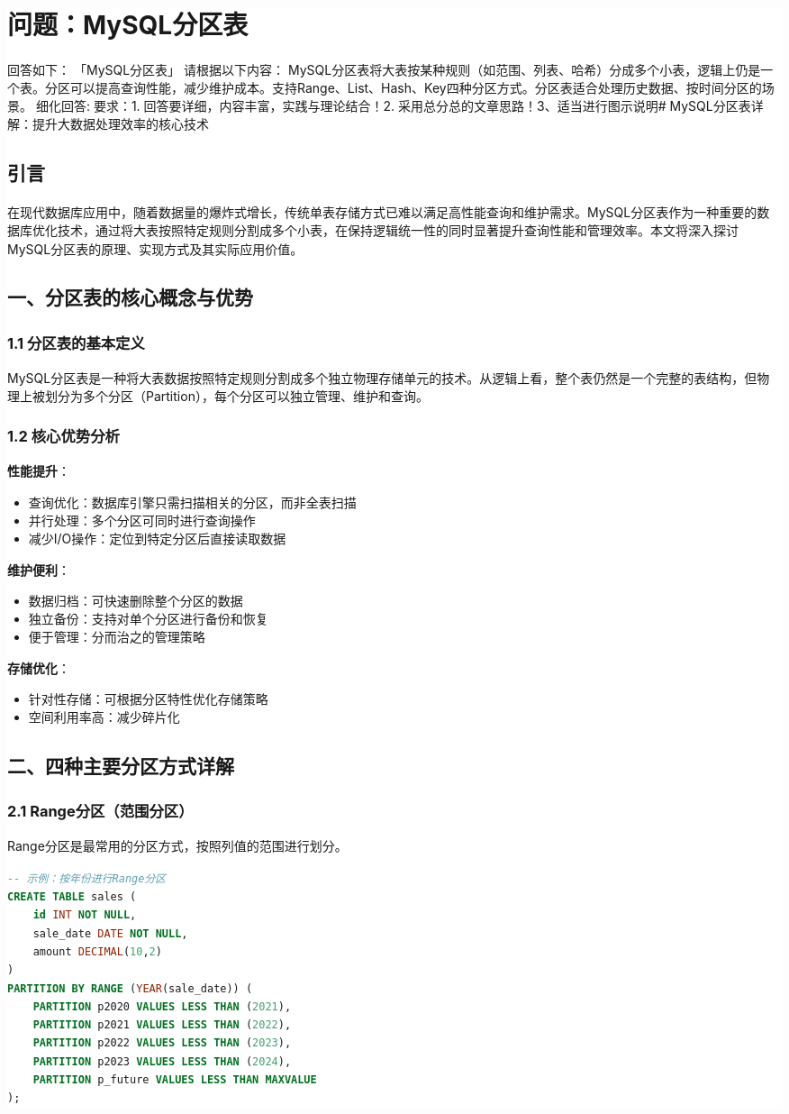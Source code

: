 # 问题：MySQL分区表
回答如下：
「MySQL分区表」 请根据以下内容：
MySQL分区表将大表按某种规则（如范围、列表、哈希）分成多个小表，逻辑上仍是一个表。分区可以提高查询性能，减少维护成本。支持Range、List、Hash、Key四种分区方式。分区表适合处理历史数据、按时间分区的场景。
 细化回答: 
 要求：1. 回答要详细，内容丰富，实践与理论结合！2. 采用总分总的文章思路！3、适当进行图示说明# MySQL分区表详解：提升大数据处理效率的核心技术

## 引言

在现代数据库应用中，随着数据量的爆炸式增长，传统单表存储方式已难以满足高性能查询和维护需求。MySQL分区表作为一种重要的数据库优化技术，通过将大表按照特定规则分割成多个小表，在保持逻辑统一性的同时显著提升查询性能和管理效率。本文将深入探讨MySQL分区表的原理、实现方式及其实际应用价值。

## 一、分区表的核心概念与优势

### 1.1 分区表的基本定义

MySQL分区表是一种将大表数据按照特定规则分割成多个独立物理存储单元的技术。从逻辑上看，整个表仍然是一个完整的表结构，但物理上被划分为多个分区（Partition），每个分区可以独立管理、维护和查询。

### 1.2 核心优势分析

**性能提升**：
- 查询优化：数据库引擎只需扫描相关的分区，而非全表扫描
- 并行处理：多个分区可同时进行查询操作
- 减少I/O操作：定位到特定分区后直接读取数据

**维护便利**：
- 数据归档：可快速删除整个分区的数据
- 独立备份：支持对单个分区进行备份和恢复
- 便于管理：分而治之的管理策略

**存储优化**：
- 针对性存储：可根据分区特性优化存储策略
- 空间利用率高：减少碎片化

## 二、四种主要分区方式详解

### 2.1 Range分区（范围分区）

Range分区是最常用的分区方式，按照列值的范围进行划分。

```sql
-- 示例：按年份进行Range分区
CREATE TABLE sales (
    id INT NOT NULL,
    sale_date DATE NOT NULL,
    amount DECIMAL(10,2)
) 
PARTITION BY RANGE (YEAR(sale_date)) (
    PARTITION p2020 VALUES LESS THAN (2021),
    PARTITION p2021 VALUES LESS THAN (2022),
    PARTITION p2022 VALUES LESS THAN (2023),
    PARTITION p2023 VALUES LESS THAN (2024),
    PARTITION p_future VALUES LESS THAN MAXVALUE
);
```
